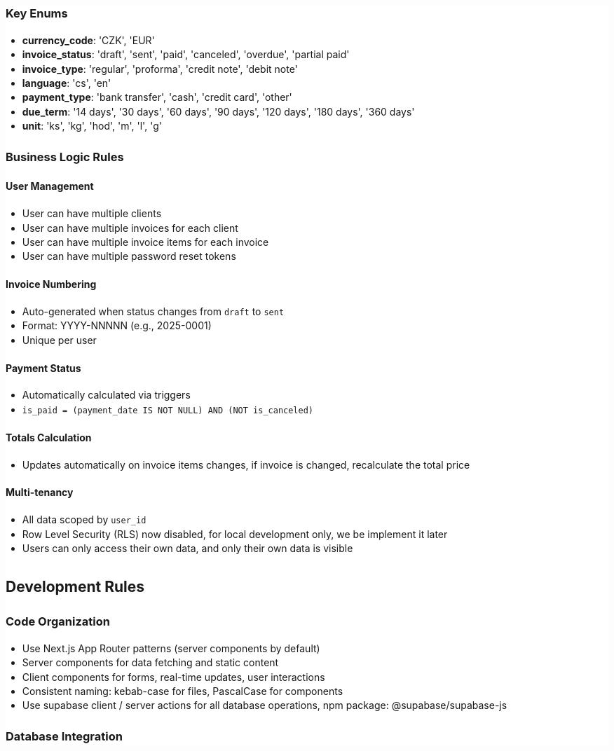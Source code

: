 ### Key Enums

- **currency_code**: 'CZK', 'EUR'
- **invoice_status**: 'draft', 'sent', 'paid', 'canceled', 'overdue', 'partial paid'
- **invoice_type**: 'regular', 'proforma', 'credit note', 'debit note'
- **language**: 'cs', 'en'
- **payment_type**: 'bank transfer', 'cash', 'credit card', 'other'
- **due_term**: '14 days', '30 days', '60 days', '90 days', '120 days', '180 days', '360 days'
- **unit**: 'ks', 'kg', 'hod', 'm', 'l', 'g'

### Business Logic Rules

#### User Management

- User can have multiple clients
- User can have multiple invoices for each client
- User can have multiple invoice items for each invoice
- User can have multiple password reset tokens

#### Invoice Numbering

- Auto-generated when status changes from `draft` to `sent`
- Format: YYYY-NNNNN (e.g., 2025-0001)
- Unique per user

#### Payment Status

- Automatically calculated via triggers
- `is_paid = (payment_date IS NOT NULL) AND (NOT is_canceled)`

#### Totals Calculation

- Updates automatically on invoice items changes, if invoice is changed, recalculate the total price

#### Multi-tenancy

- All data scoped by `user_id`
- Row Level Security (RLS) now disabled, for local development only, we be implement it later
- Users can only access their own data, and only their own data is visible

## Development Rules

### Code Organization

- Use Next.js App Router patterns (server components by default)
- Server components for data fetching and static content
- Client components for forms, real-time updates, user interactions
- Consistent naming: kebab-case for files, PascalCase for components
- Use supabase client / server actions for all database operations, npm package: @supabase/supabase-js

### Database Integration
